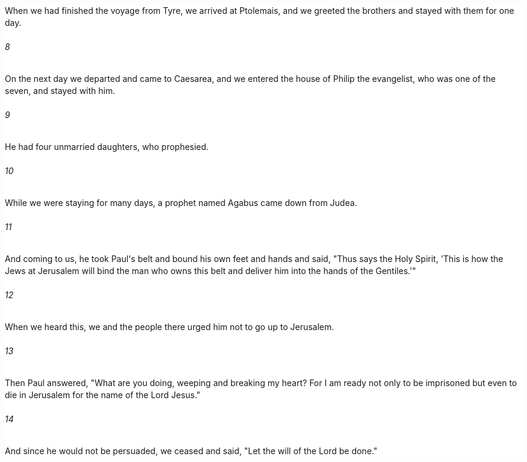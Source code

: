 
When we had finished the voyage from Tyre, we arrived at Ptolemais, and we greeted the brothers and stayed with them for one day. 





###### 8 


On the next day we departed and came to Caesarea, and we entered the house of Philip the evangelist, who was one of the seven, and stayed with him. 





###### 9 


He had four unmarried daughters, who prophesied. 





###### 10 


While we were staying for many days, a prophet named Agabus came down from Judea. 





###### 11 


And coming to us, he took Paul's belt and bound his own feet and hands and said, "Thus says the Holy Spirit, 'This is how the Jews at Jerusalem will bind the man who owns this belt and deliver him into the hands of the Gentiles.'" 





###### 12 


When we heard this, we and the people there urged him not to go up to Jerusalem. 





###### 13 


Then Paul answered, "What are you doing, weeping and breaking my heart? For I am ready not only to be imprisoned but even to die in Jerusalem for the name of the Lord Jesus." 





###### 14 


And since he would not be persuaded, we ceased and said, "Let the will of the Lord be done." 



